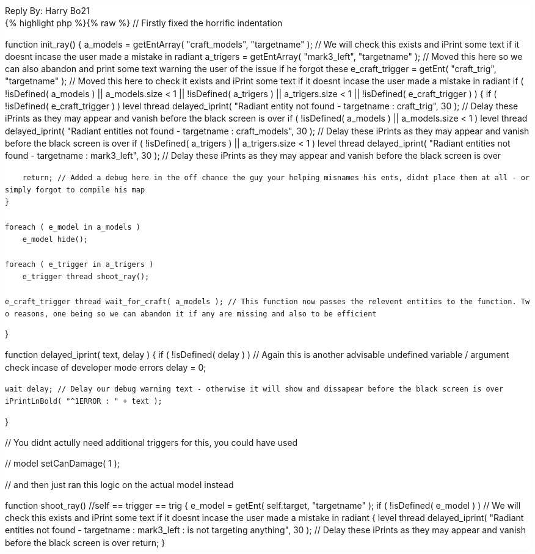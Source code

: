 <p>Reply By: Harry Bo21<br />{% highlight php %}{% raw %}
// Firstly fixed the horrific indentation

function init_ray()
{
	a_models = getEntArray( "craft_models", "targetname" ); // We will check this exists and iPrint some text if it doesnt incase the user made a mistake in radiant
	a_trigers = getEntArray( "mark3_left", "targetname" ); // Moved this here so we can also abandon and print some text warning the user of the issue if he forgot these
	e_craft_trigger = getEnt( "craft_trig", "targetname" ); // Moved this here to check it exists and iPrint some text if it doesnt incase the user made a mistake in radiant
	if ( !isDefined( a_models ) || a_models.size &lt; 1 || !isDefined( a_trigers ) || a_trigers.size &lt; 1 || !isDefined( e_craft_trigger ) )
	{
		if ( !isDefined( e_craft_trigger ) )
			level thread delayed_iprint( "Radiant entity not found - targetname : craft_trig", 30 ); // Delay these iPrints as they may appear and vanish before the black screen is over 
		if ( !isDefined( a_models ) || a_models.size &lt; 1 )
			level thread delayed_iprint( "Radiant entities not found - targetname : craft_models", 30 ); // Delay these iPrints as they may appear and vanish before the black screen is over 
		if ( !isDefined( a_trigers ) || a_trigers.size &lt; 1 )
			level thread delayed_iprint( "Radiant entities not found - targetname : mark3_left", 30 ); // Delay these iPrints as they may appear and vanish before the black screen is over 
		
		return; // Added a debug here in the off chance the guy your helping misnames his ents, didnt place them at all - or simply forgot to compile his map
	}
	
	foreach ( e_model in a_models )
		e_model hide();	

	foreach ( e_trigger in a_trigers )
		e_trigger thread shoot_ray();	
	
	e_craft_trigger thread wait_for_craft( a_models ); // This function now passes the relevent entities to the function. Two reasons, one being so we can abandon it if any are missing and also to be efficient
}

function delayed_iprint( text, delay )
{
	if ( !isDefined( delay ) ) // Again this is another advisable undefined variable / argument check incase of developer mode errors
		delay = 0;
	
	wait delay; // Delay our debug warning text - otherwise it will show and dissapear before the black screen is over
	iPrintLnBold( "^1ERROR : " + text );
}

// You didnt actully need additional triggers for this, you could have used 

// model setCanDamage( 1 );

// and then just ran this logic on the actual model instead

function shoot_ray() //self == trigger == trig
{
	e_model = getEnt( self.target, "targetname" );
	if ( !isDefined( e_model ) ) // We will check this exists and iPrint some text if it doesnt incase the user made a mistake in radiant
	{
		level thread delayed_iprint( "Radiant entities not found - targetname : mark3_left : is not targeting anything", 30 ); // Delay these iPrints as they may appear and vanish before the black screen is over 
		return;
	}
	